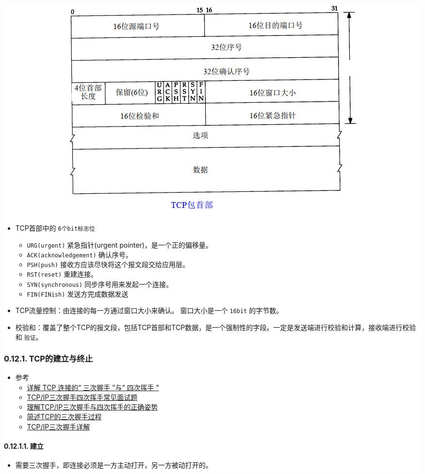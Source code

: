   <p align="center"><img src="./figure/TCP包首部.png"></p>


  - TCP首部中的 `6个bit标志位`
    - `URG(urgent)` 紧急指针(urgent pointer)，是一个正的偏移量。
    - `ACK(acknowledgement)` 确认序号。
    - `PSH(push)` 接收方应该尽快将这个报文段交给应用层。
    - `RST(reset)` 重建连接。
    - `SYN(synchronous)` 同步序号用来发起一个连接。
    - `FIN(FINish)` 发送方完成数据发送 

- TCP流量控制：由连接的每一方通过窗口大小来确认。 窗口大小是一个 `16bit` 的字节数。
- 校验和：覆盖了整个TCP的报文段，包括TCP首部和TCP数据，是一个强制性的字段。一定是发送端进行校验和计算，接收端进行校验和 `验证`。


### 0.12.1. TCP的建立与终止
- 参考
  - [详解 TCP 连接的“ 三次握手 ”与“ 四次挥手 ”](https://baijiahao.baidu.com/s?id=1654225744653405133&wfr=spider&for=pc)
  - [TCP/IP三次握手四次挥手常见面试题](https://www.jianshu.com/p/b8a3dde775cd)
  - [理解TCP/IP三次握手与四次挥手的正确姿势](https://www.cnblogs.com/lms0755/p/9053119.html)
  - [简述TCP的三次握手过程](https://blog.csdn.net/sssnmnmjmf/article/details/68486261)
  - [TCP/IP三次握手详解](https://blog.csdn.net/metasearch/article/details/2147213)


#### 0.12.1.1. 建立
- 需要三次握手，即连接必须是一方主动打开，另一方被动打开的。